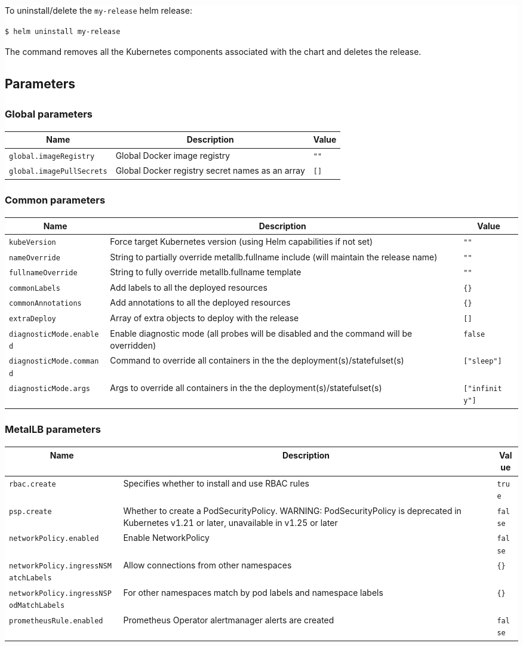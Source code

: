 To uninstall/delete the `my-release` helm release:

```console
$ helm uninstall my-release
```

The command removes all the Kubernetes components associated with the chart and deletes the release.

## Parameters

### Global parameters

| Name                      | Description                                     | Value |
| ------------------------- | ----------------------------------------------- | ----- |
| `global.imageRegistry`    | Global Docker image registry                    | `""`  |
| `global.imagePullSecrets` | Global Docker registry secret names as an array | `[]`  |


### Common parameters

| Name                     | Description                                                                             | Value          |
| ------------------------ | --------------------------------------------------------------------------------------- | -------------- |
| `kubeVersion`            | Force target Kubernetes version (using Helm capabilities if not set)                    | `""`           |
| `nameOverride`           | String to partially override metallb.fullname include (will maintain the release name)  | `""`           |
| `fullnameOverride`       | String to fully override metallb.fullname template                                      | `""`           |
| `commonLabels`           | Add labels to all the deployed resources                                                | `{}`           |
| `commonAnnotations`      | Add annotations to all the deployed resources                                           | `{}`           |
| `extraDeploy`            | Array of extra objects to deploy with the release                                       | `[]`           |
| `diagnosticMode.enabled` | Enable diagnostic mode (all probes will be disabled and the command will be overridden) | `false`        |
| `diagnosticMode.command` | Command to override all containers in the the deployment(s)/statefulset(s)              | `["sleep"]`    |
| `diagnosticMode.args`    | Args to override all containers in the the deployment(s)/statefulset(s)                 | `["infinity"]` |


### MetalLB parameters

| Name                                    | Description                                                                                                                                 | Value   |
| --------------------------------------- | ------------------------------------------------------------------------------------------------------------------------------------------- | ------- |
| `rbac.create`                           | Specifies whether to install and use RBAC rules                                                                                             | `true`  |
| `psp.create`                            | Whether to create a PodSecurityPolicy. WARNING: PodSecurityPolicy is deprecated in Kubernetes v1.21 or later, unavailable in v1.25 or later | `false` |
| `networkPolicy.enabled`                 | Enable NetworkPolicy                                                                                                                        | `false` |
| `networkPolicy.ingressNSMatchLabels`    | Allow connections from other namespaces                                                                                                     | `{}`    |
| `networkPolicy.ingressNSPodMatchLabels` | For other namespaces match by pod labels and namespace labels                                                                               | `{}`    |
| `prometheusRule.enabled`                | Prometheus Operator alertmanager alerts are created                                                                                         | `false` |
